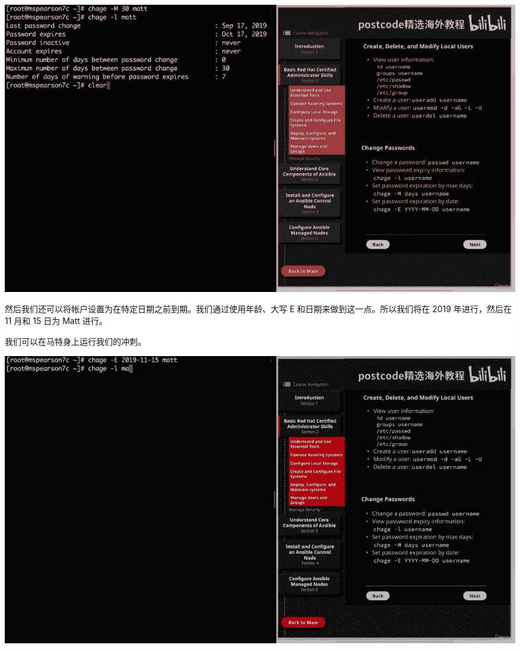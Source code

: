 ![](img/aceada4eaa93968834901c4c73752391_30.png)

然后我们还可以将帐户设置为在特定日期之前到期。我们通过使用年龄、大写 E 和日期来做到这一点。所以我们将在 2019 年进行，然后在 11 月和 15 日为 Matt 进行。

我们可以在马特身上运行我们的冲刺。

![](img/aceada4eaa93968834901c4c73752391_32.png)
